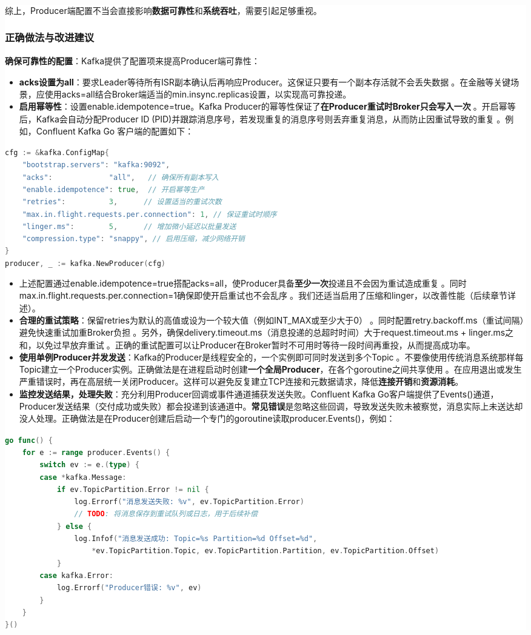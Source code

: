 综上，Producer端配置不当会直接影响**数据可靠性**和**系统吞吐**，需要引起足够重视。



### 正确做法与改进建议

**确保可靠性的配置**：Kafka提供了配置项来提高Producer端可靠性：

- **acks设置为all**：要求Leader等待所有ISR副本确认后再响应Producer。这保证只要有一个副本存活就不会丢失数据 。在金融等关键场景，应使用acks=all结合Broker端适当的min.insync.replicas设置，以实现高可靠投递。
- **启用幂等性**：设置enable.idempotence=true。Kafka Producer的幂等性保证了**在Producer重试时Broker只会写入一次** 。开启幂等后，Kafka会自动分配Producer ID (PID)并跟踪消息序号，若发现重复的消息序号则丢弃重复消息，从而防止因重试导致的重复 。例如，Confluent Kafka Go 客户端的配置如下：



```go
cfg := &kafka.ConfigMap{
    "bootstrap.servers": "kafka:9092",
    "acks":             "all",   // 确保所有副本写入
    "enable.idempotence": true,  // 开启幂等生产
    "retries":          3,      // 设置适当的重试次数
    "max.in.flight.requests.per.connection": 1, // 保证重试时顺序
    "linger.ms":        5,      // 增加微小延迟以批量发送
    "compression.type": "snappy", // 启用压缩，减少网络开销
}
producer, _ := kafka.NewProducer(cfg)
```



- 上述配置通过enable.idempotence=true搭配acks=all，使Producer具备**至少一次**投递且不会因为重试造成重复 。同时max.in.flight.requests.per.connection=1确保即使开启重试也不会乱序  。我们还适当启用了压缩和linger，以改善性能（后续章节详述）。
- **合理的重试策略**：保留retries为默认的高值或设为一个较大值（例如INT_MAX或至少大于0） 。同时配置retry.backoff.ms（重试间隔）避免快速重试加重Broker负担 。另外，确保delivery.timeout.ms（消息投递的总超时时间）大于request.timeout.ms + linger.ms之和，以免过早放弃重试 。正确的重试配置可以让Producer在Broker暂时不可用时等待一段时间再重投，从而提高成功率。
- **使用单例Producer并发发送**：Kafka的Producer是线程安全的，一个实例即可同时发送到多个Topic 。不要像使用传统消息系统那样每Topic建立一个Producer实例。正确做法是在进程启动时创建**一个全局Producer**，在各个goroutine之间共享使用  。在应用退出或发生严重错误时，再在高层统一关闭Producer。这样可以避免反复建立TCP连接和元数据请求，降低**连接开销**和**资源消耗**。
- **监控发送结果，处理失败**：充分利用Producer回调或事件通道捕获发送失败。Confluent Kafka Go客户端提供了Events()通道，Producer发送结果（交付成功或失败）都会投递到该通道中。**常见错误**是忽略这些回调，导致发送失败未被察觉，消息实际上未送达却没人处理。正确做法是在Producer创建后启动一个专门的goroutine读取producer.Events()，例如：



```go
go func() {
    for e := range producer.Events() {
        switch ev := e.(type) {
        case *kafka.Message:
            if ev.TopicPartition.Error != nil {
                log.Errorf("消息发送失败: %v", ev.TopicPartition.Error)
                // TODO: 将消息保存到重试队列或日志，用于后续补偿
            } else {
                log.Infof("消息发送成功: Topic=%s Partition=%d Offset=%d",
                    *ev.TopicPartition.Topic, ev.TopicPartition.Partition, ev.TopicPartition.Offset)
            }
        case kafka.Error:
            log.Errorf("Producer错误: %v", ev)
        }
    }
}()
```
